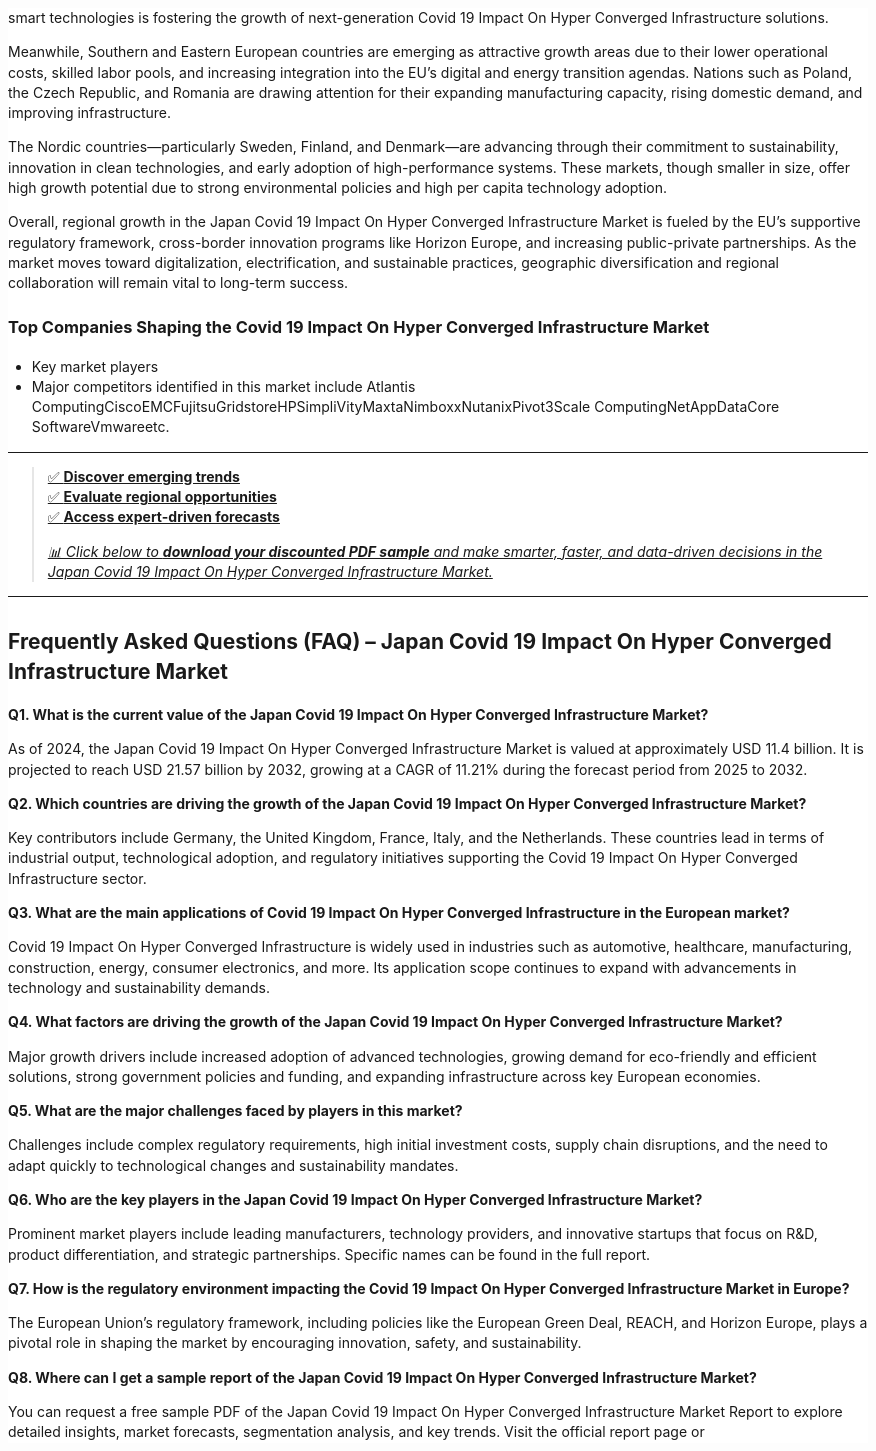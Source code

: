 smart technologies is fostering the growth of next-generation Covid 19 Impact On Hyper Converged Infrastructure solutions.</p><p>Meanwhile, Southern and Eastern European countries are emerging as attractive growth areas due to their lower operational costs, skilled labor pools, and increasing integration into the EU&rsquo;s digital and energy transition agendas. Nations such as Poland, the Czech Republic, and Romania are drawing attention for their expanding manufacturing capacity, rising domestic demand, and improving infrastructure.</p><p>The Nordic countries&mdash;particularly Sweden, Finland, and Denmark&mdash;are advancing through their commitment to sustainability, innovation in clean technologies, and early adoption of high-performance systems. These markets, though smaller in size, offer high growth potential due to strong environmental policies and high per capita technology adoption.</p><p>Overall, regional growth in the Japan Covid 19 Impact On Hyper Converged Infrastructure Market is fueled by the EU&rsquo;s supportive regulatory framework, cross-border innovation programs like Horizon Europe, and increasing public-private partnerships. As the market moves toward digitalization, electrification, and sustainable practices, geographic diversification and regional collaboration will remain vital to long-term success.</p><p><h3>Top Companies Shaping the Covid 19 Impact On Hyper Converged Infrastructure Market </h3><ul><li>Key market players</li><li>Major competitors identified in this market include Atlantis ComputingCiscoEMCFujitsuGridstoreHPSimpliVityMaxtaNimboxxNutanixPivot3Scale ComputingNetAppDataCore SoftwareVmwareetc.</li></ul></p><hr /><blockquote><p><a href="https://www.marketresearchintellect.com/ask-for-discount/?rid=544686&amp;amp;utm_source=Github-JP&amp;amp;utm_medium=047">✅ <strong data-start="617" data-end="645">Discover emerging trends</strong></a><br data-start="645" data-end="648" /><a href="https://www.marketresearchintellect.com/ask-for-discount/?rid=544686&amp;amp;utm_source=Github-JP&amp;amp;utm_medium=047"> ✅ <strong data-start="650" data-end="685">Evaluate regional opportunities</strong></a><br data-start="685" data-end="688" /><a href="https://www.marketresearchintellect.com/ask-for-discount/?rid=544686&amp;amp;utm_source=Github-JP&amp;amp;utm_medium=047"> ✅ <strong data-start="690" data-end="724">Access expert-driven forecasts</strong></a></p><p class="" data-start="728" data-end="864"><em><a href="https://www.marketresearchintellect.com/ask-for-discount/?rid=544686&amp;amp;utm_source=Github-JP&amp;amp;utm_medium=047">📊 Click below to <strong data-start="746" data-end="785">download your discounted PDF sample</strong> and make smarter, faster, and data-driven decisions in the Japan Covid 19 Impact On Hyper Converged Infrastructure Market.</a></em></p></blockquote><hr /><h2>Frequently Asked Questions (FAQ) &ndash; Japan Covid 19 Impact On Hyper Converged Infrastructure Market</h2><p><strong>Q1. What is the current value of the Japan Covid 19 Impact On Hyper Converged Infrastructure Market?</strong></p><p>As of 2024, the Japan Covid 19 Impact On Hyper Converged Infrastructure Market is valued at approximately USD 11.4 billion. It is projected to reach USD 21.57 billion by 2032, growing at a CAGR of 11.21% during the forecast period from 2025 to 2032.</p><p><strong>Q2. Which countries are driving the growth of the Japan Covid 19 Impact On Hyper Converged Infrastructure Market?</strong></p><p>Key contributors include Germany, the United Kingdom, France, Italy, and the Netherlands. These countries lead in terms of industrial output, technological adoption, and regulatory initiatives supporting the Covid 19 Impact On Hyper Converged Infrastructure sector.</p><p><strong>Q3. What are the main applications of Covid 19 Impact On Hyper Converged Infrastructure in the European market?</strong></p><p>Covid 19 Impact On Hyper Converged Infrastructure is widely used in industries such as automotive, healthcare, manufacturing, construction, energy, consumer electronics, and more. Its application scope continues to expand with advancements in technology and sustainability demands.</p><p><strong>Q4. What factors are driving the growth of the Japan Covid 19 Impact On Hyper Converged Infrastructure Market?</strong></p><p>Major growth drivers include increased adoption of advanced technologies, growing demand for eco-friendly and efficient solutions, strong government policies and funding, and expanding infrastructure across key European economies.</p><p><strong>Q5. What are the major challenges faced by players in this market?</strong></p><p>Challenges include complex regulatory requirements, high initial investment costs, supply chain disruptions, and the need to adapt quickly to technological changes and sustainability mandates.</p><p><strong>Q6. Who are the key players in the Japan Covid 19 Impact On Hyper Converged Infrastructure Market?</strong></p><p>Prominent market players include leading manufacturers, technology providers, and innovative startups that focus on R&amp;D, product differentiation, and strategic partnerships. Specific names can be found in the full report.</p><p><strong>Q7. How is the regulatory environment impacting the Covid 19 Impact On Hyper Converged Infrastructure Market in Europe?</strong></p><p>The European Union&rsquo;s regulatory framework, including policies like the European Green Deal, REACH, and Horizon Europe, plays a pivotal role in shaping the market by encouraging innovation, safety, and sustainability.</p><p><strong>Q8. Where can I get a sample report of the Japan Covid 19 Impact On Hyper Converged Infrastructure Market?</strong></p><p>You can request a free sample PDF of the Japan Covid 19 Impact On Hyper Converged Infrastructure Market Report to explore detailed insights, market forecasts, segmentation analysis, and key trends. Visit the official report page or